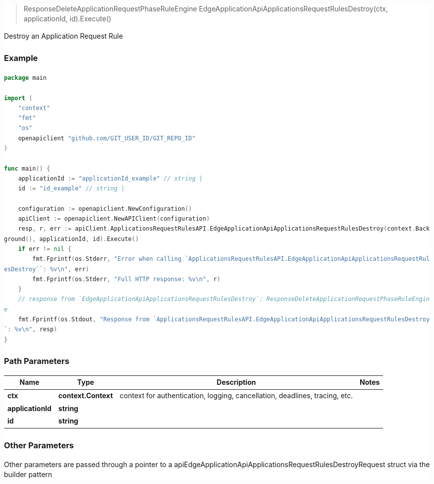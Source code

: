 > ResponseDeleteApplicationRequestPhaseRuleEngine EdgeApplicationApiApplicationsRequestRulesDestroy(ctx, applicationId, id).Execute()

Destroy an Application Request Rule



### Example

```go
package main

import (
	"context"
	"fmt"
	"os"
	openapiclient "github.com/GIT_USER_ID/GIT_REPO_ID"
)

func main() {
	applicationId := "applicationId_example" // string | 
	id := "id_example" // string | 

	configuration := openapiclient.NewConfiguration()
	apiClient := openapiclient.NewAPIClient(configuration)
	resp, r, err := apiClient.ApplicationsRequestRulesAPI.EdgeApplicationApiApplicationsRequestRulesDestroy(context.Background(), applicationId, id).Execute()
	if err != nil {
		fmt.Fprintf(os.Stderr, "Error when calling `ApplicationsRequestRulesAPI.EdgeApplicationApiApplicationsRequestRulesDestroy``: %v\n", err)
		fmt.Fprintf(os.Stderr, "Full HTTP response: %v\n", r)
	}
	// response from `EdgeApplicationApiApplicationsRequestRulesDestroy`: ResponseDeleteApplicationRequestPhaseRuleEngine
	fmt.Fprintf(os.Stdout, "Response from `ApplicationsRequestRulesAPI.EdgeApplicationApiApplicationsRequestRulesDestroy`: %v\n", resp)
}
```

### Path Parameters


Name | Type | Description  | Notes
------------- | ------------- | ------------- | -------------
**ctx** | **context.Context** | context for authentication, logging, cancellation, deadlines, tracing, etc.
**applicationId** | **string** |  | 
**id** | **string** |  | 

### Other Parameters

Other parameters are passed through a pointer to a apiEdgeApplicationApiApplicationsRequestRulesDestroyRequest struct via the builder pattern
